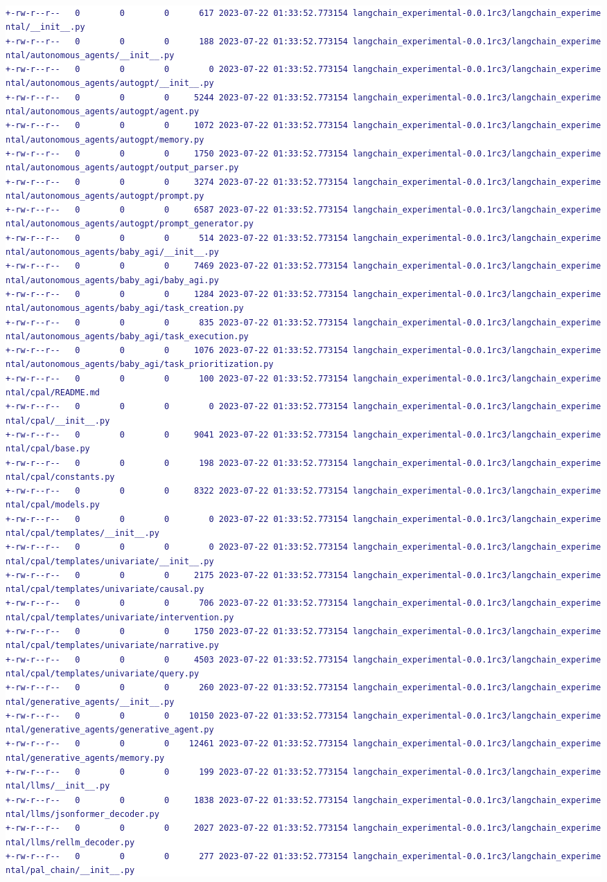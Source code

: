 ```diff
+-rw-r--r--   0        0        0      617 2023-07-22 01:33:52.773154 langchain_experimental-0.0.1rc3/langchain_experimental/__init__.py
+-rw-r--r--   0        0        0      188 2023-07-22 01:33:52.773154 langchain_experimental-0.0.1rc3/langchain_experimental/autonomous_agents/__init__.py
+-rw-r--r--   0        0        0        0 2023-07-22 01:33:52.773154 langchain_experimental-0.0.1rc3/langchain_experimental/autonomous_agents/autogpt/__init__.py
+-rw-r--r--   0        0        0     5244 2023-07-22 01:33:52.773154 langchain_experimental-0.0.1rc3/langchain_experimental/autonomous_agents/autogpt/agent.py
+-rw-r--r--   0        0        0     1072 2023-07-22 01:33:52.773154 langchain_experimental-0.0.1rc3/langchain_experimental/autonomous_agents/autogpt/memory.py
+-rw-r--r--   0        0        0     1750 2023-07-22 01:33:52.773154 langchain_experimental-0.0.1rc3/langchain_experimental/autonomous_agents/autogpt/output_parser.py
+-rw-r--r--   0        0        0     3274 2023-07-22 01:33:52.773154 langchain_experimental-0.0.1rc3/langchain_experimental/autonomous_agents/autogpt/prompt.py
+-rw-r--r--   0        0        0     6587 2023-07-22 01:33:52.773154 langchain_experimental-0.0.1rc3/langchain_experimental/autonomous_agents/autogpt/prompt_generator.py
+-rw-r--r--   0        0        0      514 2023-07-22 01:33:52.773154 langchain_experimental-0.0.1rc3/langchain_experimental/autonomous_agents/baby_agi/__init__.py
+-rw-r--r--   0        0        0     7469 2023-07-22 01:33:52.773154 langchain_experimental-0.0.1rc3/langchain_experimental/autonomous_agents/baby_agi/baby_agi.py
+-rw-r--r--   0        0        0     1284 2023-07-22 01:33:52.773154 langchain_experimental-0.0.1rc3/langchain_experimental/autonomous_agents/baby_agi/task_creation.py
+-rw-r--r--   0        0        0      835 2023-07-22 01:33:52.773154 langchain_experimental-0.0.1rc3/langchain_experimental/autonomous_agents/baby_agi/task_execution.py
+-rw-r--r--   0        0        0     1076 2023-07-22 01:33:52.773154 langchain_experimental-0.0.1rc3/langchain_experimental/autonomous_agents/baby_agi/task_prioritization.py
+-rw-r--r--   0        0        0      100 2023-07-22 01:33:52.773154 langchain_experimental-0.0.1rc3/langchain_experimental/cpal/README.md
+-rw-r--r--   0        0        0        0 2023-07-22 01:33:52.773154 langchain_experimental-0.0.1rc3/langchain_experimental/cpal/__init__.py
+-rw-r--r--   0        0        0     9041 2023-07-22 01:33:52.773154 langchain_experimental-0.0.1rc3/langchain_experimental/cpal/base.py
+-rw-r--r--   0        0        0      198 2023-07-22 01:33:52.773154 langchain_experimental-0.0.1rc3/langchain_experimental/cpal/constants.py
+-rw-r--r--   0        0        0     8322 2023-07-22 01:33:52.773154 langchain_experimental-0.0.1rc3/langchain_experimental/cpal/models.py
+-rw-r--r--   0        0        0        0 2023-07-22 01:33:52.773154 langchain_experimental-0.0.1rc3/langchain_experimental/cpal/templates/__init__.py
+-rw-r--r--   0        0        0        0 2023-07-22 01:33:52.773154 langchain_experimental-0.0.1rc3/langchain_experimental/cpal/templates/univariate/__init__.py
+-rw-r--r--   0        0        0     2175 2023-07-22 01:33:52.773154 langchain_experimental-0.0.1rc3/langchain_experimental/cpal/templates/univariate/causal.py
+-rw-r--r--   0        0        0      706 2023-07-22 01:33:52.773154 langchain_experimental-0.0.1rc3/langchain_experimental/cpal/templates/univariate/intervention.py
+-rw-r--r--   0        0        0     1750 2023-07-22 01:33:52.773154 langchain_experimental-0.0.1rc3/langchain_experimental/cpal/templates/univariate/narrative.py
+-rw-r--r--   0        0        0     4503 2023-07-22 01:33:52.773154 langchain_experimental-0.0.1rc3/langchain_experimental/cpal/templates/univariate/query.py
+-rw-r--r--   0        0        0      260 2023-07-22 01:33:52.773154 langchain_experimental-0.0.1rc3/langchain_experimental/generative_agents/__init__.py
+-rw-r--r--   0        0        0    10150 2023-07-22 01:33:52.773154 langchain_experimental-0.0.1rc3/langchain_experimental/generative_agents/generative_agent.py
+-rw-r--r--   0        0        0    12461 2023-07-22 01:33:52.773154 langchain_experimental-0.0.1rc3/langchain_experimental/generative_agents/memory.py
+-rw-r--r--   0        0        0      199 2023-07-22 01:33:52.773154 langchain_experimental-0.0.1rc3/langchain_experimental/llms/__init__.py
+-rw-r--r--   0        0        0     1838 2023-07-22 01:33:52.773154 langchain_experimental-0.0.1rc3/langchain_experimental/llms/jsonformer_decoder.py
+-rw-r--r--   0        0        0     2027 2023-07-22 01:33:52.773154 langchain_experimental-0.0.1rc3/langchain_experimental/llms/rellm_decoder.py
+-rw-r--r--   0        0        0      277 2023-07-22 01:33:52.773154 langchain_experimental-0.0.1rc3/langchain_experimental/pal_chain/__init__.py
```